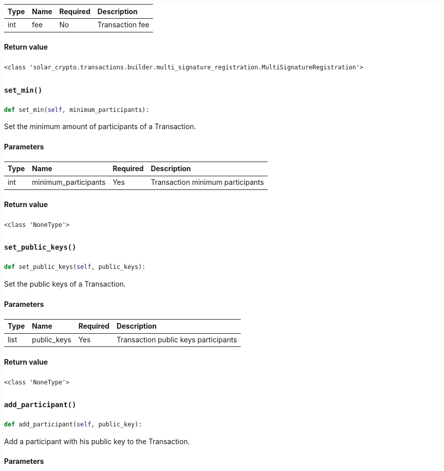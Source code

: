 | Type | Name | Required | Description |
| :--- | :--- | :--- | :--- |
| int | fee | No | Transaction fee |

#### Return value

`<class 'solar_crypto.transactions.builder.multi_signature_registration.MultiSignatureRegistration'>`

### `set_min()`

```python
def set_min(self, minimum_participants):
```

Set the minimum amount of participants of a Transaction.

#### Parameters

| Type | Name | Required | Description |
| :--- | :--- | :--- | :--- |
| int | minimum_participants | Yes | Transaction minimum participants |

#### Return value

`<class 'NoneType'>`

### `set_public_keys()`

```python
def set_public_keys(self, public_keys):
```

Set the public keys of a Transaction.

#### Parameters

| Type | Name | Required | Description |
| :--- | :--- | :--- | :--- |
| list | public_keys | Yes | Transaction public keys participants |

#### Return value

`<class 'NoneType'>`

### `add_participant()`

```python
def add_participant(self, public_key):
```

Add a participant with his public key to the Transaction.

#### Parameters
